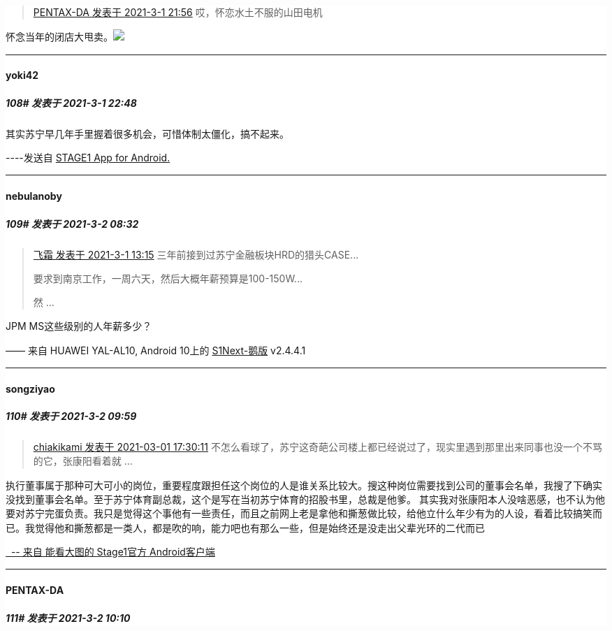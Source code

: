 
<blockquote><a href="httphttps://bbs.saraba1st.com/2b/forum.php?mod=redirect&amp;goto=findpost&amp;pid=50480158&amp;ptid=1990252" target="_blank">PENTAX-DA 发表于 2021-3-1 21:56</a>
哎，怀恋水土不服的山田电机</blockquote>
怀念当年的闭店大甩卖。<img src="https://static.saraba1st.com/image/smiley/face2017/067.png" referrerpolicy="no-referrer">


-----

####  yoki42  
##### 108#       发表于 2021-3-1 22:48


其实苏宁早几年手里握着很多机会，可惜体制太僵化，搞不起来。


----发送自 [STAGE1 App for Android.](http://stage1.5j4m.com/?1.37)


-----

####  nebulanoby  
##### 109#       发表于 2021-3-2 08:32


<blockquote><a href="httphttps://bbs.saraba1st.com/2b/forum.php?mod=redirect&amp;goto=findpost&amp;pid=50474938&amp;ptid=1990252" target="_blank">飞霜 发表于 2021-3-1 13:15</a>
三年前接到过苏宁金融板块HRD的猎头CASE...

要求到南京工作，一周六天，然后大概年薪预算是100-150W...

然 ...</blockquote>
JPM MS这些级别的人年薪多少？

—— 来自 HUAWEI YAL-AL10, Android 10上的 [S1Next-鹅版](https://github.com/ykrank/S1-Next/releases) v2.4.4.1


-----

####  songziyao  
##### 110#       发表于 2021-3-2 09:59


<blockquote><a href="httphttps://bbs.saraba1st.com/2b/forum.php?mod=redirect&amp;goto=findpost&amp;pid=50477452&amp;ptid=1990252" target="_blank">chiakikami 发表于 2021-03-01 17:30:11</a>
不怎么看球了，苏宁这奇葩公司楼上都已经说过了，现实里遇到那里出来同事也没一个不骂的它，张康阳看着就 ...</blockquote>执行董事属于那种可大可小的岗位，重要程度跟担任这个岗位的人是谁关系比较大。搜这种岗位需要找到公司的董事会名单，我搜了下确实没找到董事会名单。至于苏宁体育副总裁，这个是写在当初苏宁体育的招股书里，总裁是他爹。
其实我对张康阳本人没啥恶感，也不认为他要对苏宁完蛋负责。我只是觉得这个事他有一些责任，而且之前网上老是拿他和撕葱做比较，给他立什么年少有为的人设，看着比较搞笑而已。我觉得他和撕葱都是一类人，都是吹的响，能力吧也有那么一些，但是始终还是没走出父辈光环的二代而已

[  -- 来自 能看大图的 Stage1官方 Android客户端](https://www.coolapk.com/apk/140634)


-----

####  PENTAX-DA  
##### 111#       发表于 2021-3-2 10:10
